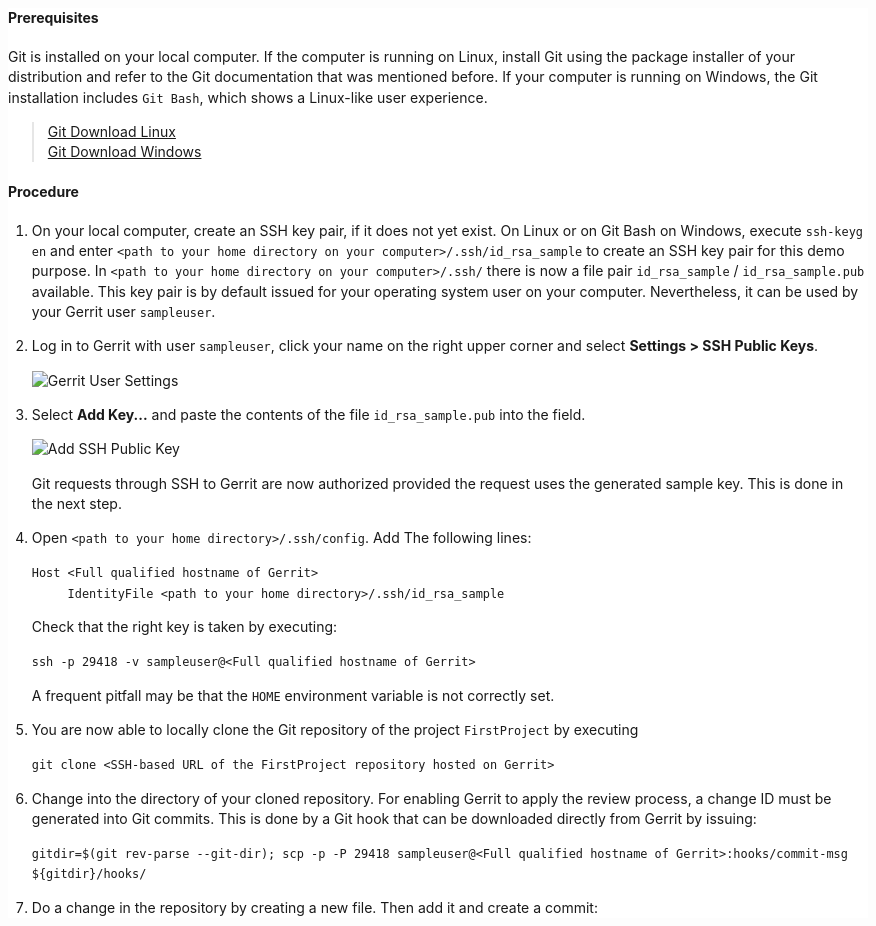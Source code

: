#### Prerequisites

Git is installed on your local computer. If the computer is running on Linux, install Git using the package installer of your distribution and refer to the Git documentation that was mentioned before. If your computer is running on Windows, the Git installation includes `Git Bash`, which shows a Linux-like user experience.

> [Git Download Linux](https://git-scm.com/download/linux)  
> [Git Download Windows](https://git-scm.com/download/win)


#### Procedure

1. On your local computer, create an SSH key pair, if it does not yet exist. On Linux or on Git Bash on Windows, execute `ssh-keygen` and enter `<path to your home directory on your computer>/.ssh/id_rsa_sample` to create an SSH key pair for this demo purpose. In `<path to your home directory on your computer>/.ssh/` there is now a file pair `id_rsa_sample` / `id_rsa_sample.pub` available. This key pair is by default issued for your operating system user on your computer. Nevertheless, it can be used by your Gerrit user `sampleuser`.  

2. Log in to Gerrit with user `sampleuser`, click your name on the right upper corner and select **Settings > SSH Public Keys**.

    ![Gerrit User Settings](gerrit-user-settings.png)

3. Select **Add Key...** and paste the contents of the file `id_rsa_sample.pub` into the field.

    ![Add SSH Public Key](public-key.png)

    Git requests through SSH to Gerrit are now authorized provided the request uses the generated sample key. This is done in the next step.

4. Open `<path to your home directory>/.ssh/config`. Add The following lines:

    ```
    Host <Full qualified hostname of Gerrit>
         IdentityFile <path to your home directory>/.ssh/id_rsa_sample
    ```

    Check that the right key is taken by executing:

    ```
    ssh -p 29418 -v sampleuser@<Full qualified hostname of Gerrit>
    ```

    A frequent pitfall may be that the `HOME` environment variable is not correctly set.

5. You are now able to locally clone the Git repository of the project `FirstProject` by executing

    ```
    git clone <SSH-based URL of the FirstProject repository hosted on Gerrit>
    ```

6. Change into the directory of your cloned repository. For enabling Gerrit to apply the review process, a change ID must be generated into Git commits. This is done by a Git hook that can be downloaded directly from Gerrit by issuing:

    ```
    gitdir=$(git rev-parse --git-dir); scp -p -P 29418 sampleuser@<Full qualified hostname of Gerrit>:hooks/commit-msg ${gitdir}/hooks/
    ```
7. Do a change in the repository by creating a new file. Then add it and create a commit:
